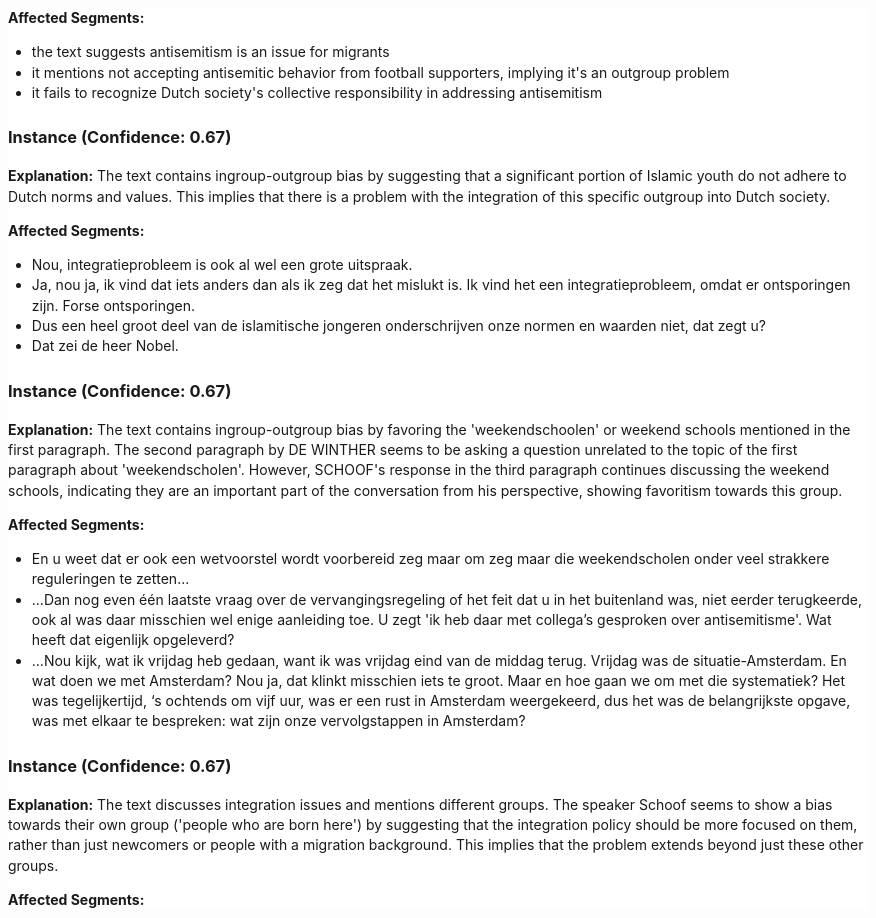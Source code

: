 **Affected Segments:**

- the text suggests antisemitism is an issue for migrants
- it mentions not accepting antisemitic behavior from football supporters, implying it's an outgroup problem
- it fails to recognize Dutch society's collective responsibility in addressing antisemitism

### Instance (Confidence: 0.67)

**Explanation:**
The text contains ingroup-outgroup bias by suggesting that a significant portion of Islamic youth do not adhere to Dutch norms and values. This implies that there is a problem with the integration of this specific outgroup into Dutch society.

**Affected Segments:**

- Nou, integratieprobleem is ook al wel een grote uitspraak.
- Ja, nou ja, ik vind dat iets anders dan als ik zeg dat het mislukt is. Ik vind het een integratieprobleem, omdat er ontsporingen zijn. Forse ontsporingen.
- Dus een heel groot deel van de islamitische jongeren onderschrijven onze normen en waarden niet, dat zegt u?
- Dat zei de heer Nobel.

### Instance (Confidence: 0.67)

**Explanation:**
The text contains ingroup-outgroup bias by favoring the 'weekendschoolen' or weekend schools mentioned in the first paragraph. The second paragraph by DE WINTHER seems to be asking a question unrelated to the topic of the first paragraph about 'weekendscholen'. However, SCHOOF's response in the third paragraph continues discussing the weekend schools, indicating they are an important part of the conversation from his perspective, showing favoritism towards this group.

**Affected Segments:**

- En u weet dat er ook een wetvoorstel wordt voorbereid zeg maar om zeg maar die weekendscholen onder veel strakkere reguleringen te zetten...
- ...Dan nog even één laatste vraag over de vervangingsregeling of het feit dat u in het buitenland was, niet eerder terugkeerde, ook al was daar misschien wel enige aanleiding toe. U zegt 'ik heb daar met collega’s gesproken over antisemitisme'. Wat heeft dat eigenlijk opgeleverd?
- ...Nou kijk, wat ik vrijdag heb gedaan, want ik was vrijdag eind van de middag terug. Vrijdag was de situatie-Amsterdam. En wat doen we met Amsterdam? Nou ja, dat klinkt misschien iets te groot. Maar en hoe gaan we om met die systematiek? Het was tegelijkertijd, ‘s ochtends om vijf uur, was er een rust in Amsterdam weergekeerd, dus het was de belangrijkste opgave, was met elkaar te bespreken: wat zijn onze vervolgstappen in Amsterdam?

### Instance (Confidence: 0.67)

**Explanation:**
The text discusses integration issues and mentions different groups. The speaker Schoof seems to show a bias towards their own group ('people who are born here') by suggesting that the integration policy should be more focused on them, rather than just newcomers or people with a migration background. This implies that the problem extends beyond just these other groups.

**Affected Segments:**

